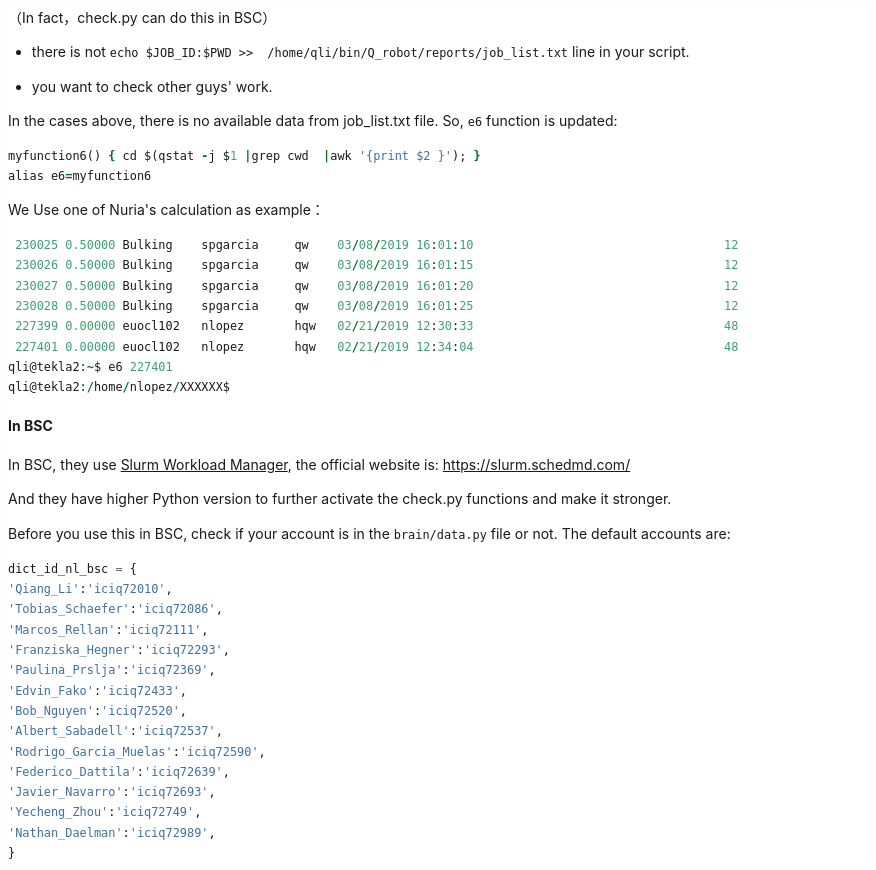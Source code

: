 （In fact，check.py can do this in BSC）

* there is not `echo $JOB_ID:$PWD >>  /home/qli/bin/Q_robot/reports/job_list.txt` line in your script.

* you want to check other guys' work.

In the cases above, there is no available data from job_list.txt file.  So, `e6` function is updated:

```fortran
myfunction6() { cd $(qstat -j $1 |grep cwd  |awk '{print $2 }'); }
alias e6=myfunction6
```

We Use one of Nuria's calculation as example：

```fortran
 230025 0.50000 Bulking    spgarcia     qw    03/08/2019 16:01:10                                   12        
 230026 0.50000 Bulking    spgarcia     qw    03/08/2019 16:01:15                                   12        
 230027 0.50000 Bulking    spgarcia     qw    03/08/2019 16:01:20                                   12        
 230028 0.50000 Bulking    spgarcia     qw    03/08/2019 16:01:25                                   12        
 227399 0.00000 euocl102   nlopez       hqw   02/21/2019 12:30:33                                   48        
 227401 0.00000 euocl102   nlopez       hqw   02/21/2019 12:34:04                                   48        
qli@tekla2:~$ e6 227401 
qli@tekla2:/home/nlopez/XXXXXX$ 
```



#### In BSC

In BSC, they use  [Slurm Workload Manager](https://en.wikipedia.org/wiki/Slurm_Workload_Manager), the official website is: https://slurm.schedmd.com/

And they have higher Python version to further activate the check.py functions and make it stronger.

Before you use this in BSC, check if your account is in the `brain/data.py` file or not. The default accounts are: 

```python
dict_id_nl_bsc = { 
'Qiang_Li':'iciq72010',
'Tobias_Schaefer':'iciq72086',
'Marcos_Rellan':'iciq72111',
'Franziska_Hegner':'iciq72293',
'Paulina_Prslja':'iciq72369',
'Edvin_Fako':'iciq72433',
'Bob_Nguyen':'iciq72520',
'Albert_Sabadell':'iciq72537',
'Rodrigo_Garcia_Muelas':'iciq72590',
'Federico_Dattila':'iciq72639',
'Javier_Navarro':'iciq72693',
'Yecheng_Zhou':'iciq72749',
'Nathan_Daelman':'iciq72989',
}
```
